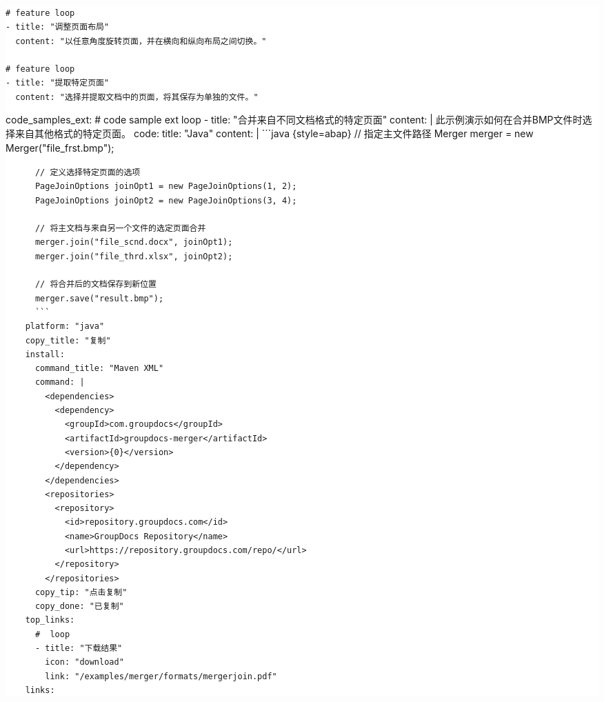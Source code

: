     # feature loop
    - title: "调整页面布局"
      content: "以任意角度旋转页面，并在横向和纵向布局之间切换。"

    # feature loop
    - title: "提取特定页面"
      content: "选择并提取文档中的页面，将其保存为单独的文件。"
      
  code_samples_ext:
    # code sample ext loop
    - title: "合并来自不同文档格式的特定页面"
      content: |
        此示例演示如何在合并BMP文件时选择来自其他格式的特定页面。
      code:
        title: "Java"
        content: |
          ```java {style=abap}
          // 指定主文件路径
          Merger merger = new Merger("file_frst.bmp");

          // 定义选择特定页面的选项
          PageJoinOptions joinOpt1 = new PageJoinOptions(1, 2);
          PageJoinOptions joinOpt2 = new PageJoinOptions(3, 4);
          
          // 将主文档与来自另一个文件的选定页面合并
          merger.join("file_scnd.docx", joinOpt1);
          merger.join("file_thrd.xlsx", joinOpt2);

          // 将合并后的文档保存到新位置
          merger.save("result.bmp");
          ```
        platform: "java"
        copy_title: "复制"
        install:
          command_title: "Maven XML"
          command: |
            <dependencies>
              <dependency>
                <groupId>com.groupdocs</groupId>
                <artifactId>groupdocs-merger</artifactId>
                <version>{0}</version>
              </dependency>
            </dependencies>
            <repositories>
              <repository>
                <id>repository.groupdocs.com</id>
                <name>GroupDocs Repository</name>
                <url>https://repository.groupdocs.com/repo/</url>
              </repository>
            </repositories>
          copy_tip: "点击复制"
          copy_done: "已复制"
        top_links:
          #  loop
          - title: "下载结果"
            icon: "download"
            link: "/examples/merger/formats/mergerjoin.pdf"
        links: